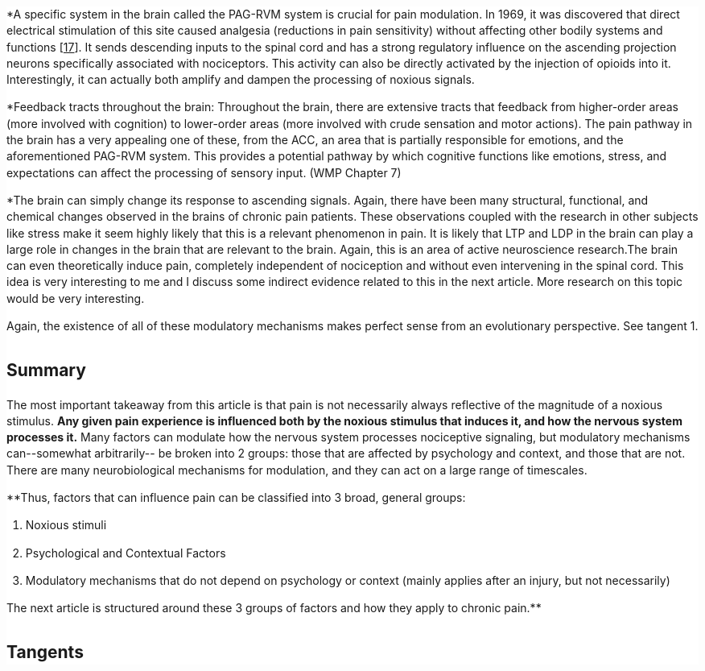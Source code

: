 *A specific system in the brain called the PAG-RVM system is crucial for pain modulation. In 1969, it was discovered that direct electrical stimulation of this site caused analgesia (reductions in pain sensitivity) without affecting other bodily systems and functions [[17](https://pubmed.ncbi.nlm.nih.gov/4887743/)]. It sends descending inputs to the spinal cord and has a strong regulatory influence on the ascending projection neurons specifically associated with nociceptors. This activity can also be directly activated by the injection of opioids into it. Interestingly, it can actually both amplify and dampen the processing of noxious signals.

*Feedback tracts throughout the brain: Throughout the brain, there are extensive tracts that feedback from higher-order areas (more involved with cognition) to lower-order areas (more involved with crude sensation and motor actions). The pain pathway in the brain has a very appealing one of these, from the ACC, an area that is partially responsible for emotions, and the aforementioned PAG-RVM system. This provides a potential pathway by which cognitive functions like emotions, stress, and expectations can affect the processing of sensory input. (WMP Chapter 7)

*The brain can simply change its response to ascending signals. Again, there have been many structural, functional, and chemical changes observed in the brains of chronic pain patients. These observations coupled with the research in other subjects like stress make it seem highly likely that this is a relevant phenomenon in pain. It is likely that LTP and LDP in the brain can play a large role in changes in the brain that are relevant to the brain. Again, this is an area of active neuroscience research.The brain can even theoretically induce pain, completely independent of nociception and without even intervening in the spinal cord. This idea is very interesting to me and I discuss some indirect evidence related to this in the next article. More research on this topic would be very interesting.

Again, the existence of all of these modulatory mechanisms makes perfect sense from an evolutionary perspective. See tangent 1.

  

## Summary

The most important takeaway from this article is that pain is not necessarily always reflective of the magnitude of a noxious stimulus. **Any given pain experience is influenced both by the noxious stimulus that induces it, and how the nervous system processes it.** Many factors can modulate how the nervous system processes nociceptive signaling, but modulatory mechanisms can--somewhat arbitrarily-- be broken into 2 groups: those that are affected by psychology and context, and those that are not. There are many neurobiological mechanisms for modulation, and they can act on a large range of timescales.

  

**Thus, factors that can influence pain can be classified into 3 broad, general groups:
1.  Noxious stimuli
    
2.  Psychological and Contextual Factors
    
3.  Modulatory mechanisms that do not depend on psychology or context (mainly applies after an injury, but not necessarily)
    
The next article is structured around these 3 groups of factors and how they apply to chronic pain.**

  

## Tangents

